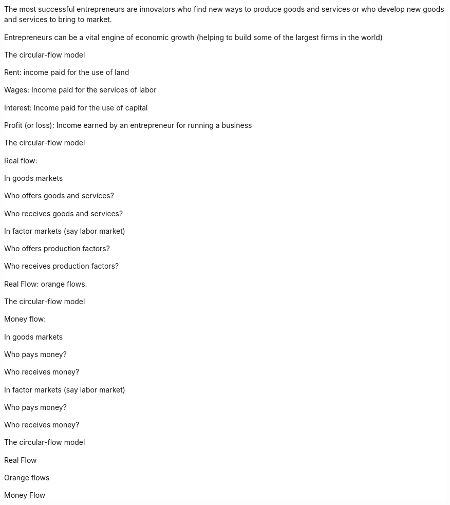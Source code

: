 The most successful entrepreneurs are innovators who find new ways to produce goods and services or who develop new goods and services to bring to market. 

Entrepreneurs can be a vital engine of economic growth (helping to build some of the largest firms in the world)



The circular-flow model

Rent: income paid for the use of land

Wages: Income paid for the services of labor

Interest: Income paid for the use of capital

Profit (or loss): Income earned by an entrepreneur for running a business







The circular-flow model

Real flow:

In goods markets

Who offers goods and services?

Who receives goods and services?

In factor markets (say labor market)

Who offers production factors?

Who receives production factors?



Real Flow: orange flows.

The circular-flow model

Money flow:

In goods markets

Who pays money?

Who receives money?

In factor markets (say labor market)

Who pays money?

Who receives money?

The circular-flow model

Real Flow

Orange flows



Money Flow
